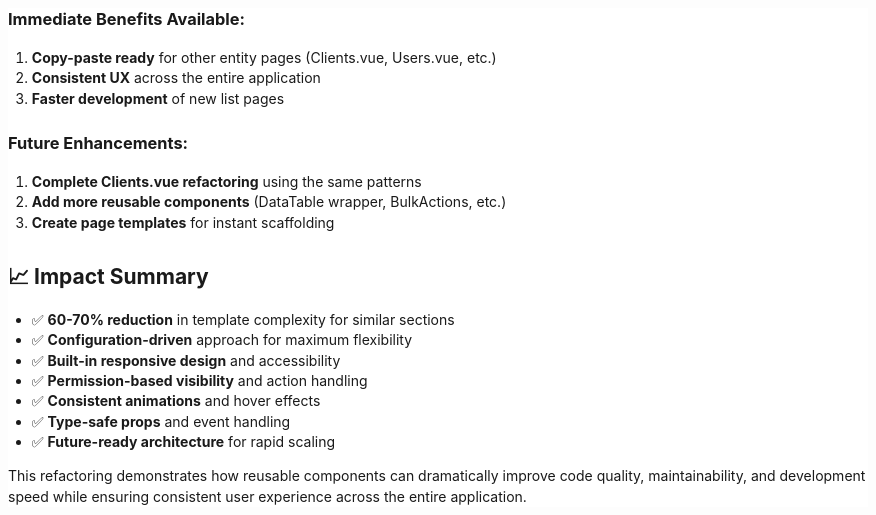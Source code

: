 ### **Immediate Benefits Available:**
1. **Copy-paste ready** for other entity pages (Clients.vue, Users.vue, etc.)
2. **Consistent UX** across the entire application
3. **Faster development** of new list pages

### **Future Enhancements:**
1. **Complete Clients.vue refactoring** using the same patterns
2. **Add more reusable components** (DataTable wrapper, BulkActions, etc.)
3. **Create page templates** for instant scaffolding

## 📈 **Impact Summary**

- ✅ **60-70% reduction** in template complexity for similar sections
- ✅ **Configuration-driven** approach for maximum flexibility
- ✅ **Built-in responsive design** and accessibility
- ✅ **Permission-based visibility** and action handling
- ✅ **Consistent animations** and hover effects
- ✅ **Type-safe props** and event handling
- ✅ **Future-ready architecture** for rapid scaling

This refactoring demonstrates how reusable components can dramatically improve code quality, maintainability, and development speed while ensuring consistent user experience across the entire application.